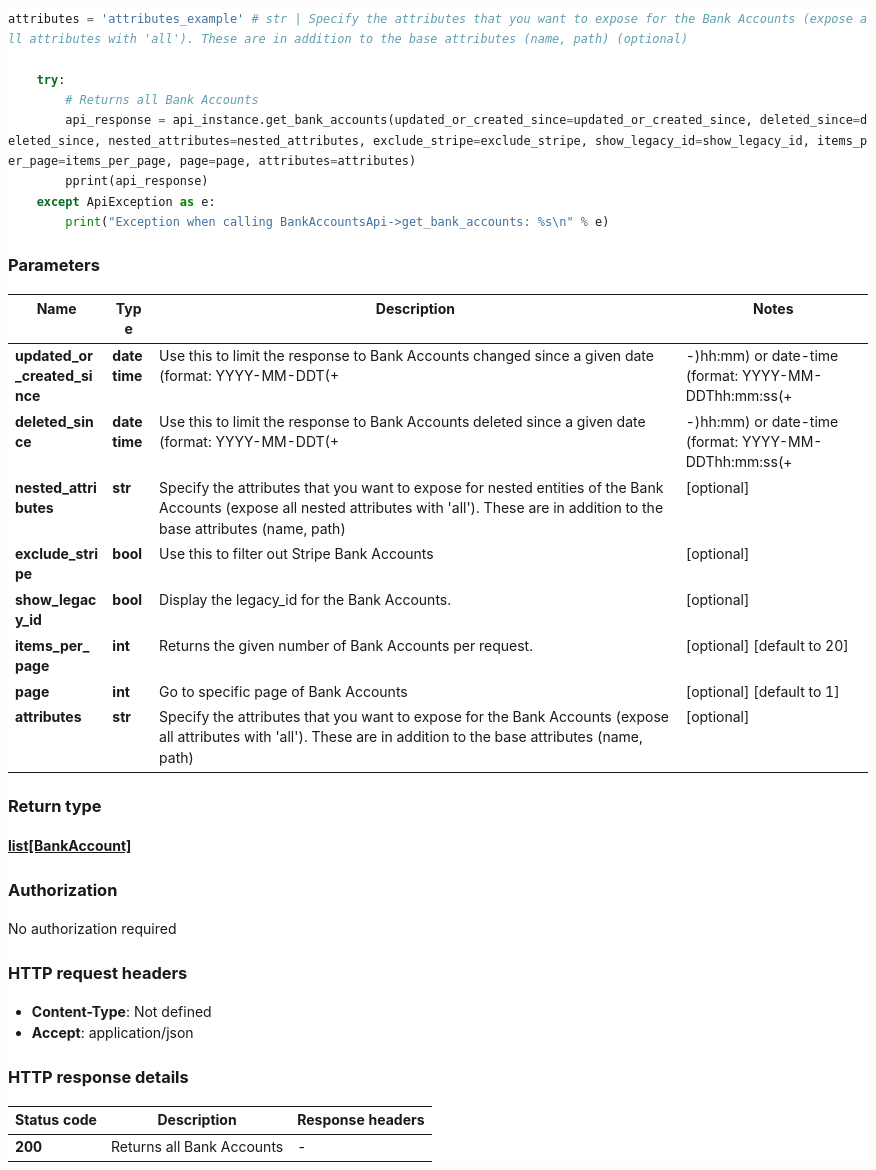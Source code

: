 ```python
attributes = 'attributes_example' # str | Specify the attributes that you want to expose for the Bank Accounts (expose all attributes with 'all'). These are in addition to the base attributes (name, path) (optional)

    try:
        # Returns all Bank Accounts
        api_response = api_instance.get_bank_accounts(updated_or_created_since=updated_or_created_since, deleted_since=deleted_since, nested_attributes=nested_attributes, exclude_stripe=exclude_stripe, show_legacy_id=show_legacy_id, items_per_page=items_per_page, page=page, attributes=attributes)
        pprint(api_response)
    except ApiException as e:
        print("Exception when calling BankAccountsApi->get_bank_accounts: %s\n" % e)
```

### Parameters

Name | Type | Description  | Notes
------------- | ------------- | ------------- | -------------
 **updated_or_created_since** | **datetime**| Use this to limit the response to Bank Accounts changed since a given date (format: YYYY-MM-DDT(+|-)hh:mm) or date-time (format: YYYY-MM-DDThh:mm:ss(+|-)hh:mm). Inclusive of the passed timestamp. | [optional] 
 **deleted_since** | **datetime**| Use this to limit the response to Bank Accounts deleted since a given date (format: YYYY-MM-DDT(+|-)hh:mm) or date-time (format: YYYY-MM-DDThh:mm:ss(+|-)hh:mm). Not inclusive of the passed timestamp. | [optional] 
 **nested_attributes** | **str**| Specify the attributes that you want to expose for nested entities of the Bank Accounts (expose all nested attributes with &#39;all&#39;). These are in addition to the base attributes (name, path) | [optional] 
 **exclude_stripe** | **bool**| Use this to filter out Stripe Bank Accounts | [optional] 
 **show_legacy_id** | **bool**| Display the legacy_id for the Bank Accounts. | [optional] 
 **items_per_page** | **int**| Returns the given number of Bank Accounts per request. | [optional] [default to 20]
 **page** | **int**| Go to specific page of Bank Accounts | [optional] [default to 1]
 **attributes** | **str**| Specify the attributes that you want to expose for the Bank Accounts (expose all attributes with &#39;all&#39;). These are in addition to the base attributes (name, path) | [optional] 

### Return type

[**list[BankAccount]**](BankAccount.md)

### Authorization

No authorization required

### HTTP request headers

 - **Content-Type**: Not defined
 - **Accept**: application/json

### HTTP response details
| Status code | Description | Response headers |
|-------------|-------------|------------------|
**200** | Returns all Bank Accounts |  -  |
